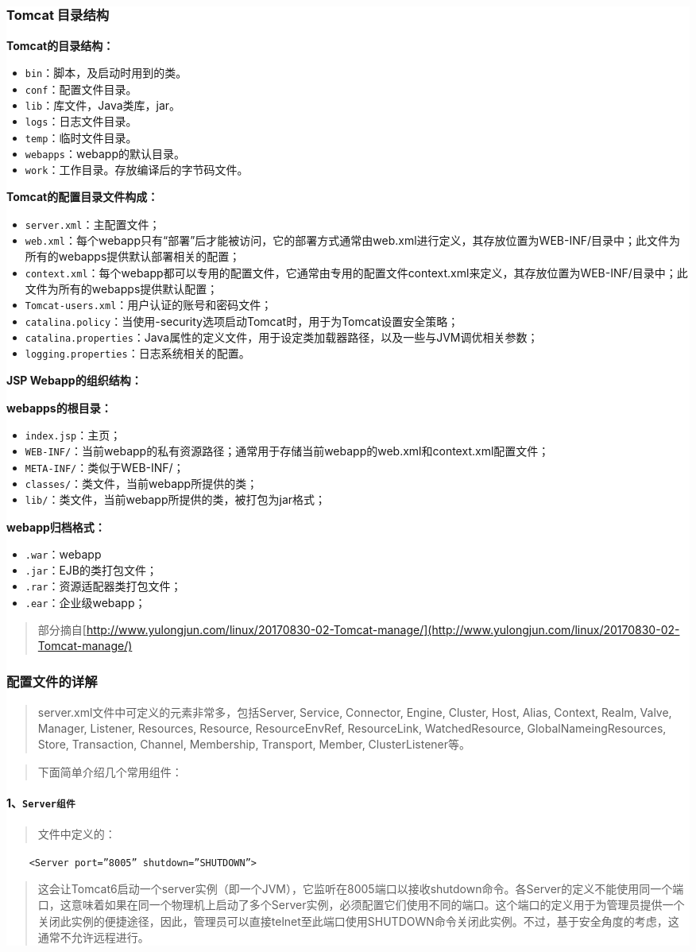 ### Tomcat 目录结构

**Tomcat的目录结构：**

- `bin`：脚本，及启动时用到的类。
- `conf`：配置文件目录。
- `lib`：库文件，Java类库，jar。
- `logs`：日志文件目录。
- `temp`：临时文件目录。
- `webapps`：webapp的默认目录。
- `work`：工作目录。存放编译后的字节码文件。

**Tomcat的配置目录文件构成：**

- `server.xml`：主配置文件；
- `web.xml`：每个webapp只有“部署”后才能被访问，它的部署方式通常由web.xml进行定义，其存放位置为WEB-INF/目录中；此文件为所有的webapps提供默认部署相关的配置；
- `context.xml`：每个webapp都可以专用的配置文件，它通常由专用的配置文件context.xml来定义，其存放位置为WEB-INF/目录中；此文件为所有的webapps提供默认配置；
- `Tomcat-users.xml`：用户认证的账号和密码文件；
- `catalina.policy`：当使用-security选项启动Tomcat时，用于为Tomcat设置安全策略；
- `catalina.properties`：Java属性的定义文件，用于设定类加载器路径，以及一些与JVM调优相关参数；
- `logging.properties`：日志系统相关的配置。

**JSP Webapp的组织结构：**

**webapps的根目录：**

- `index.jsp`：主页；
- `WEB-INF/`：当前webapp的私有资源路径；通常用于存储当前webapp的web.xml和context.xml配置文件；
- `META-INF/`：类似于WEB-INF/；
- `classes/`：类文件，当前webapp所提供的类；
- `lib/`：类文件，当前webapp所提供的类，被打包为jar格式；

**webapp归档格式：**

- `.war`：webapp
- `.jar`：EJB的类打包文件；
- `.rar`：资源适配器类打包文件；
- `.ear`：企业级webapp；

> 部分摘自[http://www.yulongjun.com/linux/20170830-02-Tomcat-manage/](http://www.yulongjun.com/linux/20170830-02-Tomcat-manage/)


### 配置文件的详解

> server.xml文件中可定义的元素非常多，包括Server, Service, Connector, Engine, Cluster, Host, Alias, Context, Realm, Valve, Manager, Listener, Resources, Resource, ResourceEnvRef, ResourceLink, WatchedResource, GlobalNameingResources, Store, Transaction, Channel, Membership, Transport, Member, ClusterListener等。

> 下面简单介绍几个常用组件：

#### 1、`Server组件`

> 文件中定义的：

```
	<Server port=”8005” shutdown=”SHUTDOWN”>
```
> 这会让Tomcat6启动一个server实例（即一个JVM），它监听在8005端口以接收shutdown命令。各Server的定义不能使用同一个端口，这意味着如果在同一个物理机上启动了多个Server实例，必须配置它们使用不同的端口。这个端口的定义用于为管理员提供一个关闭此实例的便捷途径，因此，管理员可以直接telnet至此端口使用SHUTDOWN命令关闭此实例。不过，基于安全角度的考虑，这通常不允许远程进行。
